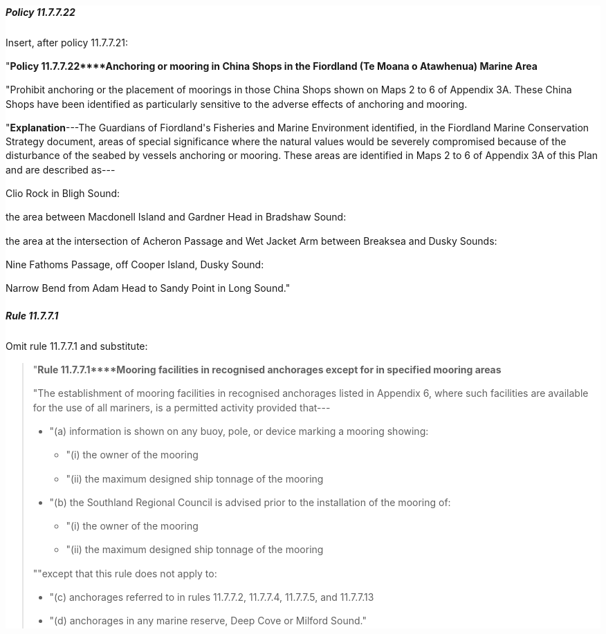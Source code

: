 ##### Policy 11.7.7.22

Insert, after policy 11.7.7.21:

"**Policy 11.7.7.22****Anchoring or mooring in China Shops in the Fiordland (Te Moana o Atawhenua) Marine Area**

"Prohibit anchoring or the placement of moorings in those China Shops shown on Maps 2 to 6 of Appendix 3A. These China Shops have been identified as particularly sensitive to the adverse effects of anchoring and mooring.

"**Explanation**---The Guardians of Fiordland's Fisheries and Marine Environment identified, in the Fiordland Marine Conservation Strategy document, areas of special significance where the natural values would be severely compromised because of the disturbance of the seabed by vessels anchoring or mooring. These areas are identified in Maps 2 to 6 of Appendix 3A of this Plan and are described as---

Clio Rock in Bligh Sound:

the area between Macdonell Island and Gardner Head in Bradshaw Sound:

the area at the intersection of Acheron Passage and Wet Jacket Arm between Breaksea and Dusky Sounds:

Nine Fathoms Passage, off Cooper Island, Dusky Sound:

Narrow Bend from Adam Head to Sandy Point in Long Sound."

##### Rule 11.7.7.1

Omit rule 11.7.7.1 and substitute:

> "**Rule 11.7.7.1****Mooring facilities in recognised anchorages except for in specified mooring areas**
> 
> "The establishment of mooring facilities in recognised anchorages listed in Appendix 6, where such facilities are available for the use of all mariners, is a permitted activity provided that---
>     
> *   "(a) information is shown on any buoy, pole, or device marking a mooring showing:
>         
>     *   "(i) the owner of the mooring
>     
>     *   "(ii) the maximum designed ship tonnage of the mooring
>     
>     
> 
> *   "(b) the Southland Regional Council is advised prior to the installation of the mooring of:
>         
>     *   "(i) the owner of the mooring
>     
>     *   "(ii) the maximum designed ship tonnage of the mooring
>     
>     
> 
> ""except that this rule does not apply to:
>     
> *   "(c) anchorages referred to in rules 11.7.7.2, 11.7.7.4, 11.7.7.5, and 11.7.7.13
> 
> *   "(d) anchorages in any marine reserve, Deep Cove or Milford Sound."
> 
> 
